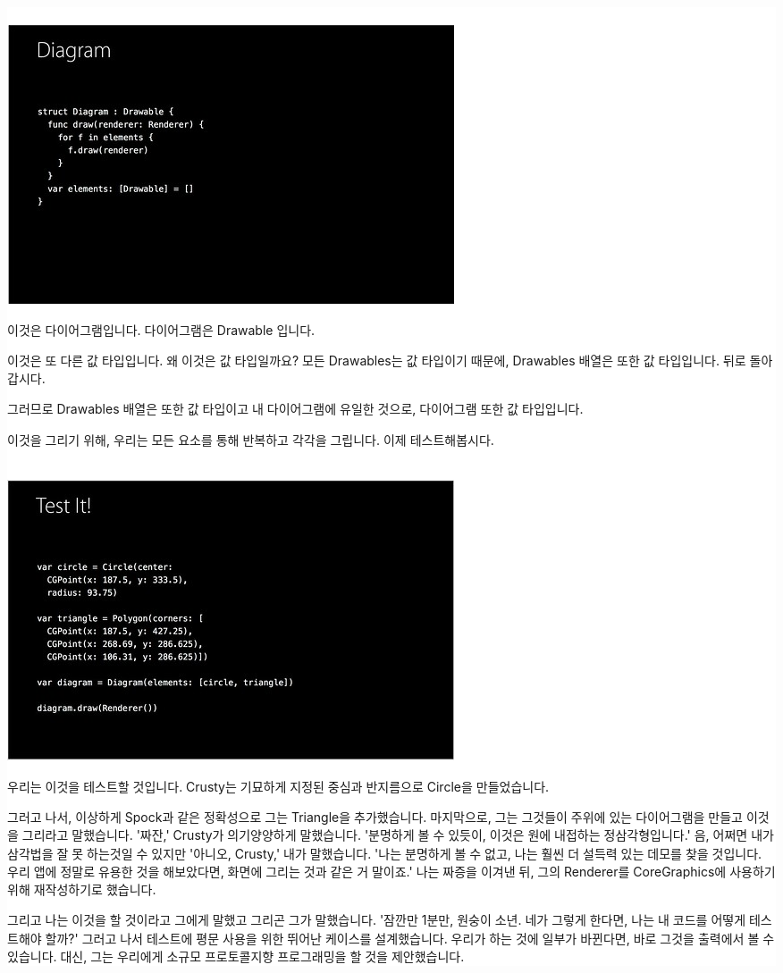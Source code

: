 <br/><img src="/../../../../image/flickr/23013611022_08c00635ce.jpg" width="500" height="312" alt="POP30"><br/>

이것은 다이어그램입니다. 다이어그램은 Drawable 입니다.

이것은 또 다른 값 타입입니다. 왜 이것은 값 타입일까요? 모든 Drawables는 값 타입이기 때문에, Drawables 배열은 또한 값 타입입니다. 뒤로 돌아갑시다.

그러므로 Drawables 배열은 또한 값 타입이고 내 다이어그램에 유일한 것으로, 다이어그램 또한 값 타입입니다.

이것을 그리기 위해, 우리는 모든 요소를 통해 반복하고 각각을 그립니다. 이제 테스트해봅시다.

<br/><img src="/../../../../image/flickr/22405926963_8bf52875c0.jpg" width="500" height="314" alt="POP31"><br/>

우리는 이것을 테스트할 것입니다. Crusty는 기묘하게 지정된 중심과 반지름으로 Circle을 만들었습니다.

그러고 나서, 이상하게 Spock과 같은 정확성으로 그는 Triangle을 추가했습니다. 마지막으로, 그는 그것들이 주위에 있는 다이어그램을 만들고 이것을 그리라고 말했습니다. '짜잔,' Crusty가 의기양양하게 말했습니다. '분명하게 볼 수 있듯이, 이것은 원에 내접하는 정삼각형입니다.' 음, 어쩌면 내가 삼각법을 잘 못 하는것일 수 있지만 '아니오, Crusty,' 내가 말했습니다. '나는 분명하게 볼 수 없고, 나는 훨씬 더 설득력 있는 데모를 찾을 것입니다. 우리 앱에 정말로 유용한 것을 해보았다면, 화면에 그리는 것과 같은 거 말이죠.' 나는 짜증을 이겨낸 뒤, 그의 Renderer를 CoreGraphics에 사용하기 위해 재작성하기로 했습니다.

그리고 나는 이것을 할 것이라고 그에게 말했고 그리곤 그가 말했습니다. '잠깐만 1분만, 원숭이 소년. 네가 그렇게 한다면, 나는 내 코드를 어떻게 테스트해야 할까?' 그러고 나서 테스트에 평문 사용을 위한 뛰어난 케이스를 설계했습니다. 우리가 하는 것에 일부가 바뀐다면, 바로 그것을 출력에서 볼 수 있습니다. 대신, 그는 우리에게 소규모 프로토콜지향 프로그래밍을 할 것을 제안했습니다.
